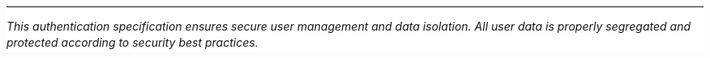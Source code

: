 ```typescript
```

---

*This authentication specification ensures secure user management and data isolation. All user data is properly segregated and protected according to security best practices.*
